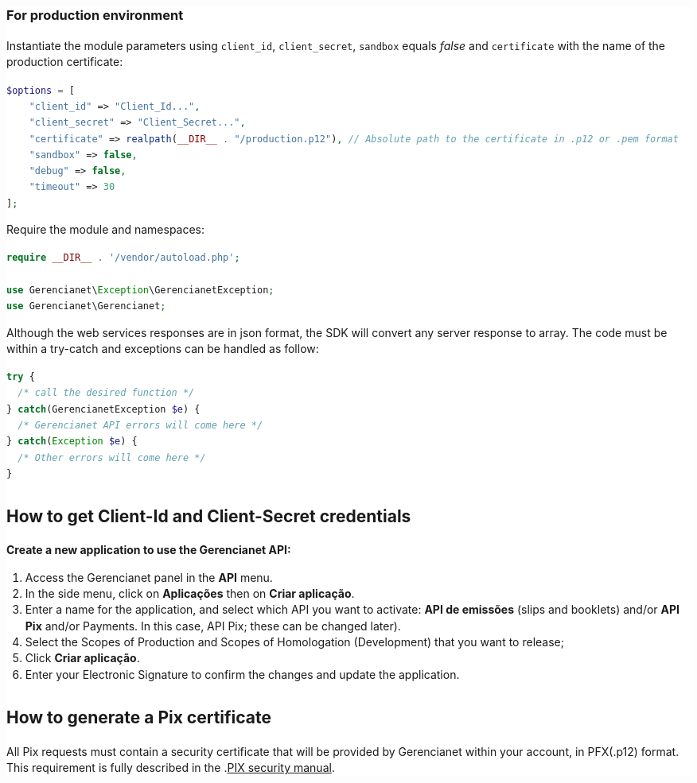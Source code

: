 ### **For production environment**
Instantiate the module parameters using `client_id`, `client_secret`, `sandbox` equals *false* and `certificate` with the name of the production certificate:
```php
$options = [
	"client_id" => "Client_Id...",
	"client_secret" => "Client_Secret...",
	"certificate" => realpath(__DIR__ . "/production.p12"), // Absolute path to the certificate in .p12 or .pem format
	"sandbox" => false,
	"debug" => false,
	"timeout" => 30
];
```

Require the module and namespaces:
```php
require __DIR__ . '/vendor/autoload.php';

use Gerencianet\Exception\GerencianetException;
use Gerencianet\Gerencianet;
```
Although the web services responses are in json format, the SDK will convert any server response to array. The code must be within a try-catch and exceptions can be handled as follow:
```php
try {
  /* call the desired function */
} catch(GerencianetException $e) {
  /* Gerencianet API errors will come here */
} catch(Exception $e) {
  /* Other errors will come here */
}
```

## **How to get Client-Id and Client-Secret credentials**

**Create a new application to use the Gerencianet API:** 
1. Access the Gerencianet panel in the **API** menu.
2. In the side menu, click on **Aplicações** then on **Criar aplicação**.
3. Enter a name for the application, and select which API you want to activate: **API de emissões** (slips and booklets) and/or **API Pix** and/or Payments. In this case, API Pix; these can be changed later).
4. Select the Scopes of Production and Scopes of Homologation (Development) that you want to release;
5. Click **Criar aplicação**.
6. Enter your Electronic Signature to confirm the changes and update the application.

## **How to generate a Pix certificate**

All Pix requests must contain a security certificate that will be provided by Gerencianet within your account, in PFX(.p12) format. This requirement is fully described in the .[PIX security manual](https://www.bcb.gov.br/estabilidadefinanceira/comunicacaodados).
